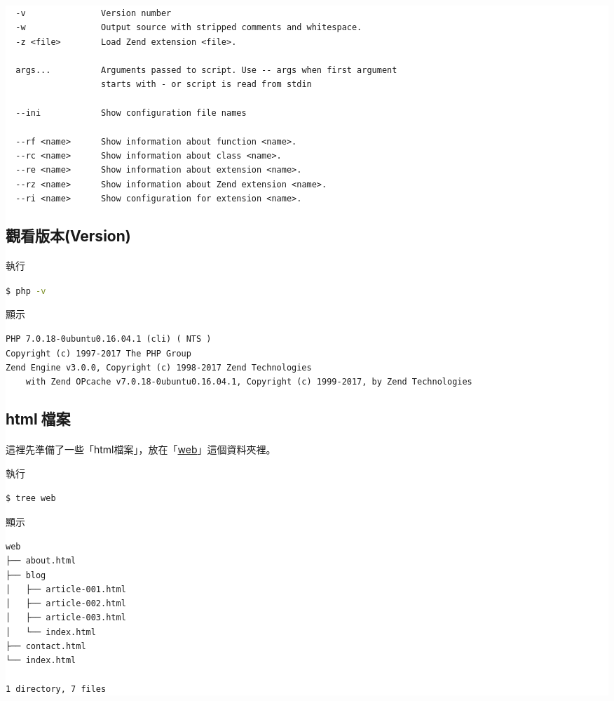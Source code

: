 ```
  -v               Version number
  -w               Output source with stripped comments and whitespace.
  -z <file>        Load Zend extension <file>.

  args...          Arguments passed to script. Use -- args when first argument
                   starts with - or script is read from stdin

  --ini            Show configuration file names

  --rf <name>      Show information about function <name>.
  --rc <name>      Show information about class <name>.
  --re <name>      Show information about extension <name>.
  --rz <name>      Show information about Zend extension <name>.
  --ri <name>      Show configuration for extension <name>.
```

## 觀看版本(Version)

執行

``` sh
$ php -v
```

顯示

```
PHP 7.0.18-0ubuntu0.16.04.1 (cli) ( NTS )
Copyright (c) 1997-2017 The PHP Group
Zend Engine v3.0.0, Copyright (c) 1998-2017 Zend Technologies
    with Zend OPcache v7.0.18-0ubuntu0.16.04.1, Copyright (c) 1999-2017, by Zend Technologies
```

## html 檔案

這裡先準備了一些「html檔案」，放在「[web](web)」這個資料夾裡。

執行

``` sh
$ tree web
```

顯示

```
web
├── about.html
├── blog
│   ├── article-001.html
│   ├── article-002.html
│   ├── article-003.html
│   └── index.html
├── contact.html
└── index.html

1 directory, 7 files
```
